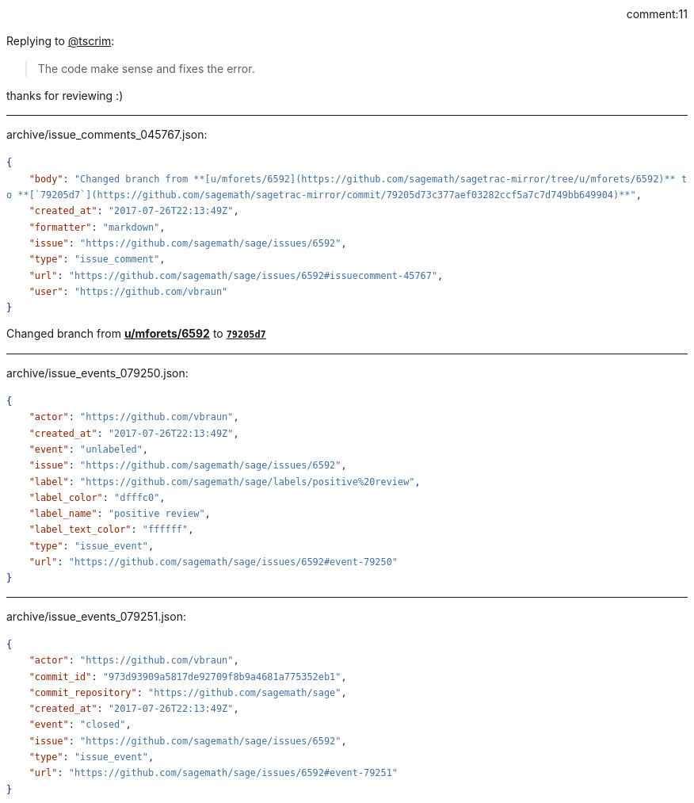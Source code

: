 <div id="comment:11" align="right">comment:11</div>

Replying to [@tscrim](#comment%3A10):
> The code make sense and fixes the error.

thanks for reviewing :)



---

archive/issue_comments_045767.json:
```json
{
    "body": "Changed branch from **[u/mforets/6592](https://github.com/sagemath/sagetrac-mirror/tree/u/mforets/6592)** to **[`79205d7`](https://github.com/sagemath/sagetrac-mirror/commit/79205d73c377aef03282ccf5a7c7d749bb649904)**",
    "created_at": "2017-07-26T22:13:49Z",
    "formatter": "markdown",
    "issue": "https://github.com/sagemath/sage/issues/6592",
    "type": "issue_comment",
    "url": "https://github.com/sagemath/sage/issues/6592#issuecomment-45767",
    "user": "https://github.com/vbraun"
}
```

Changed branch from **[u/mforets/6592](https://github.com/sagemath/sagetrac-mirror/tree/u/mforets/6592)** to **[`79205d7`](https://github.com/sagemath/sagetrac-mirror/commit/79205d73c377aef03282ccf5a7c7d749bb649904)**



---

archive/issue_events_079250.json:
```json
{
    "actor": "https://github.com/vbraun",
    "created_at": "2017-07-26T22:13:49Z",
    "event": "unlabeled",
    "issue": "https://github.com/sagemath/sage/issues/6592",
    "label": "https://github.com/sagemath/sage/labels/positive%20review",
    "label_color": "dfffc0",
    "label_name": "positive review",
    "label_text_color": "ffffff",
    "type": "issue_event",
    "url": "https://github.com/sagemath/sage/issues/6592#event-79250"
}
```



---

archive/issue_events_079251.json:
```json
{
    "actor": "https://github.com/vbraun",
    "commit_id": "973d93909a5817de92709f8b9a4681a775352eb1",
    "commit_repository": "https://github.com/sagemath/sage",
    "created_at": "2017-07-26T22:13:49Z",
    "event": "closed",
    "issue": "https://github.com/sagemath/sage/issues/6592",
    "type": "issue_event",
    "url": "https://github.com/sagemath/sage/issues/6592#event-79251"
}
```
